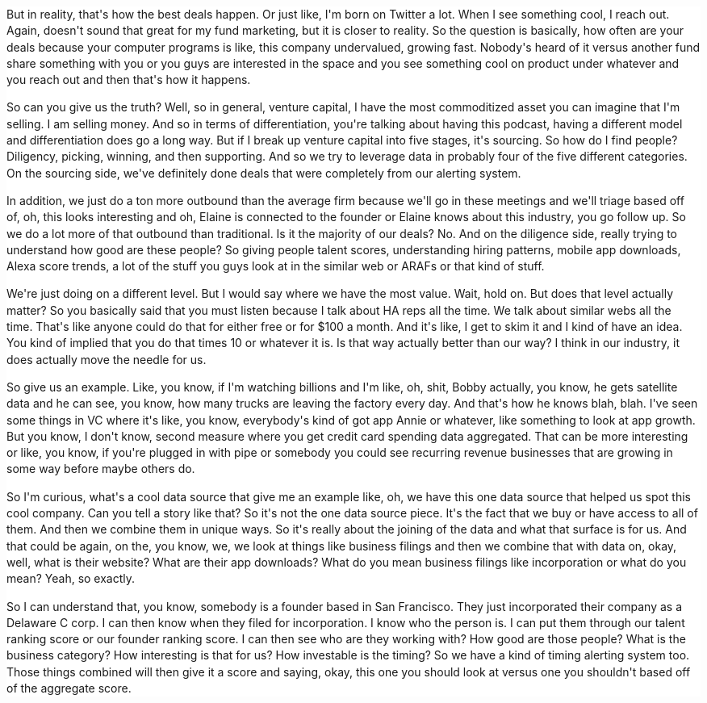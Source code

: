 But in reality, that's how the best deals happen. Or just like, I'm born on Twitter a lot. When I see something cool, I reach out. Again, doesn't sound that great for my fund marketing, but it is closer to reality. So the question is basically, how often are your deals because your computer programs is like, this company undervalued, growing fast. Nobody's heard of it versus another fund share something with you or you guys are interested in the space and you see something cool on product under whatever and you reach out and then that's how it happens.

So can you give us the truth? Well, so in general, venture capital, I have the most commoditized asset you can imagine that I'm selling. I am selling money. And so in terms of differentiation, you're talking about having this podcast, having a different model and differentiation does go a long way. But if I break up venture capital into five stages, it's sourcing. So how do I find people? Diligency, picking, winning, and then supporting. And so we try to leverage data in probably four of the five different categories. On the sourcing side, we've definitely done deals that were completely from our alerting system.

In addition, we just do a ton more outbound than the average firm because we'll go in these meetings and we'll triage based off of, oh, this looks interesting and oh, Elaine is connected to the founder or Elaine knows about this industry, you go follow up. So we do a lot more of that outbound than traditional. Is it the majority of our deals? No. And on the diligence side, really trying to understand how good are these people? So giving people talent scores, understanding hiring patterns, mobile app downloads, Alexa score trends, a lot of the stuff you guys look at in the similar web or ARAFs or that kind of stuff.

We're just doing on a different level. But I would say where we have the most value. Wait, hold on. But does that level actually matter? So you basically said that you must listen because I talk about HA reps all the time. We talk about similar webs all the time. That's like anyone could do that for either free or for $100 a month. And it's like, I get to skim it and I kind of have an idea. You kind of implied that you do that times 10 or whatever it is. Is that way actually better than our way? I think in our industry, it does actually move the needle for us.

So give us an example. Like, you know, if I'm watching billions and I'm like, oh, shit, Bobby actually, you know, he gets satellite data and he can see, you know, how many trucks are leaving the factory every day. And that's how he knows blah, blah. I've seen some things in VC where it's like, you know, everybody's kind of got app Annie or whatever, like something to look at app growth. But you know, I don't know, second measure where you get credit card spending data aggregated. That can be more interesting or like, you know, if you're plugged in with pipe or somebody you could see recurring revenue businesses that are growing in some way before maybe others do.

So I'm curious, what's a cool data source that give me an example like, oh, we have this one data source that helped us spot this cool company. Can you tell a story like that? So it's not the one data source piece. It's the fact that we buy or have access to all of them. And then we combine them in unique ways. So it's really about the joining of the data and what that surface is for us. And that could be again, on the, you know, we, we look at things like business filings and then we combine that with data on, okay, well, what is their website? What are their app downloads? What do you mean business filings like incorporation or what do you mean? Yeah, so exactly.

So I can understand that, you know, somebody is a founder based in San Francisco. They just incorporated their company as a Delaware C corp. I can then know when they filed for incorporation. I know who the person is. I can put them through our talent ranking score or our founder ranking score. I can then see who are they working with? How good are those people? What is the business category? How interesting is that for us? How investable is the timing? So we have a kind of timing alerting system too. Those things combined will then give it a score and saying, okay, this one you should look at versus one you shouldn't based off of the aggregate score.
